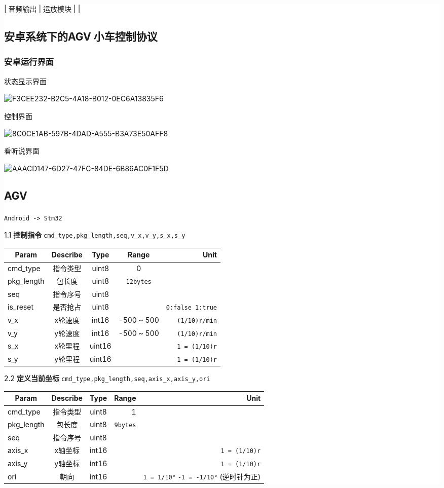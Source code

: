 | 音频输出   | 运放模块    |                                          |

## 安卓系统下的AGV 小车控制协议



### 安卓运行界面

状态显示界面

![F3CEE232-B2C5-4A18-B012-0EC6A13835F6]({{site.baseurl}}/images/F3CEE232-B2C5-4A18-B012-0EC6A13835F6.png)

控制界面

![8C0CE1AB-597B-4DAD-A555-B3A73E50AFF8]({{site.baseurl}}/images/8C0CE1AB-597B-4DAD-A555-B3A73E50AFF8.png)

看听说界面

![AAACD147-6D27-47FC-84DE-6B86AC0F1F5D]({{site.baseurl}}/images/AAACD147-6D27-47FC-84DE-6B86AC0F1F5D.png)

##  AGV

`Android -> Stm32`

1.1 **控制指令** `cmd_type,pkg_length,seq,v_x,v_y,s_x,s_y`


| Param      | Describe |  Type  |   Range    |             Unit |
| ---------- | :------: | :----: | :--------: | ---------------: |
| cmd_type   |   指令类型   | uint8  |     0      |                  |
| pkg_length |   包长度    | uint8  | `12bytes`  |                  |
| seq        |   指令序号   | uint8  |            |                  |
| is_reset   |   是否抢占   | uint8  |            | `0:false 1:true` |
| v_x        |   x轮速度   | int16  | -500 ~ 500 |    `(1/10)r/min` |
| v_y        |   y轮速度   | int16  | -500 ~ 500 |    `(1/10)r/min` |
| s_x        |   x轮里程   | uint16 |            |    `1 = (1/10)r` |
| s_y        |   y轮里程   | uint16 |            |    `1 = (1/10)r` |



2.2 **定义当前坐标** `cmd_type,pkg_length,seq,axis_x,axis_y,ori`

| Param      | Describe | Type  |    Range |                              Unit |
| ---------- | :------: | :---: | -------: | --------------------------------: |
| cmd_type   |   指令类型   | uint8 |        1 |                                   |
| pkg_length |   包长度    | uint8 | `9bytes` |                                   |
| seq        |   指令序号   | uint8 |          |                                   |
| axis_x     |   x轴坐标   | int16 |          |                     `1 = (1/10)r` |
| axis_y     |   y轴坐标   | int16 |          |                     `1 = (1/10)r` |
| ori        |    朝向    | int16 |          | `1 = 1/10°` `-1 = -1/10°` (逆时针为正) |
